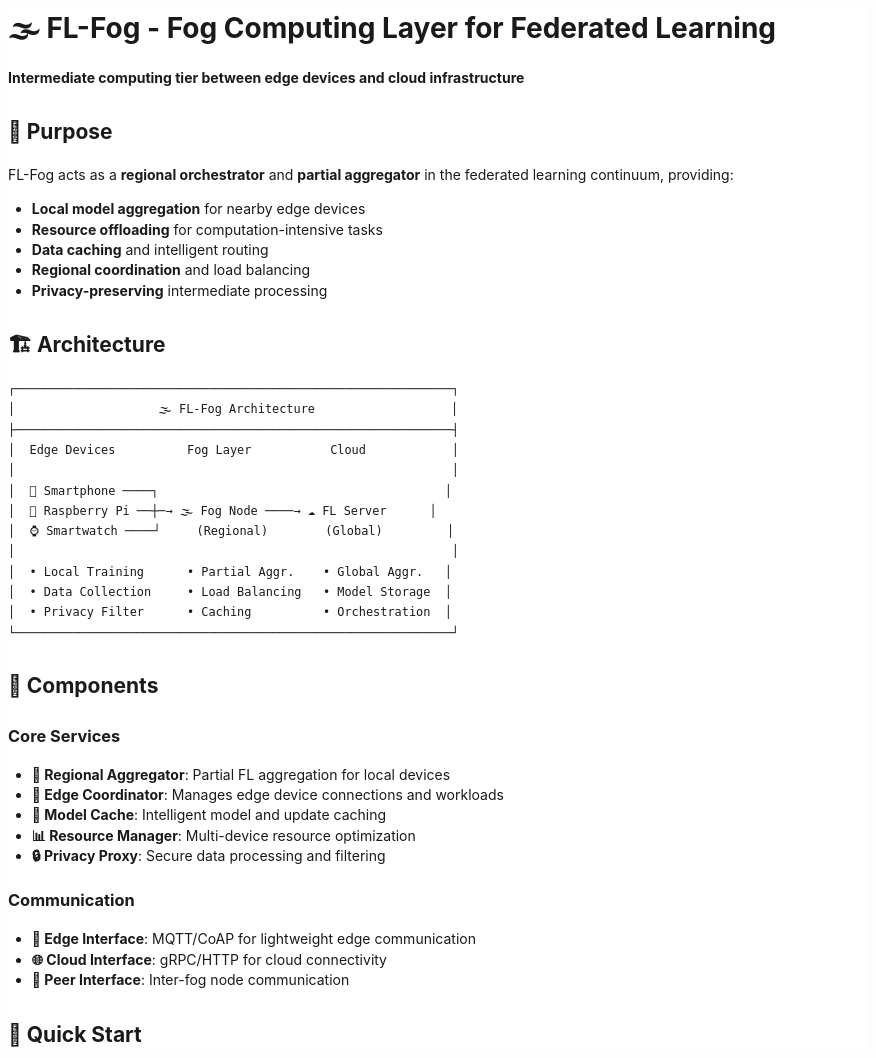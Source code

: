 # 🌫️ FL-Fog - Fog Computing Layer for Federated Learning

**Intermediate computing tier between edge devices and cloud infrastructure**

## 🎯 **Purpose**

FL-Fog acts as a **regional orchestrator** and **partial aggregator** in the federated learning continuum, providing:

- **Local model aggregation** for nearby edge devices
- **Resource offloading** for computation-intensive tasks  
- **Data caching** and intelligent routing
- **Regional coordination** and load balancing
- **Privacy-preserving** intermediate processing

## 🏗️ **Architecture**

```
┌─────────────────────────────────────────────────────────────┐
│                    🌫️ FL-Fog Architecture                   │
├─────────────────────────────────────────────────────────────┤
│  Edge Devices          Fog Layer           Cloud            │
│                                                             │
│  📱 Smartphone ────┐                                        │
│  🍓 Raspberry Pi ──┼─→ 🌫️ Fog Node ────→ ☁️ FL Server      │
│  ⌚ Smartwatch ────┘     (Regional)        (Global)         │
│                                                             │
│  • Local Training      • Partial Aggr.    • Global Aggr.   │
│  • Data Collection     • Load Balancing   • Model Storage  │
│  • Privacy Filter      • Caching          • Orchestration  │
└─────────────────────────────────────────────────────────────┘
```

## 🔧 **Components**

### Core Services
- **🧠 Regional Aggregator**: Partial FL aggregation for local devices
- **🔄 Edge Coordinator**: Manages edge device connections and workloads
- **💾 Model Cache**: Intelligent model and update caching
- **📊 Resource Manager**: Multi-device resource optimization
- **🔒 Privacy Proxy**: Secure data processing and filtering

### Communication
- **📡 Edge Interface**: MQTT/CoAP for lightweight edge communication
- **🌐 Cloud Interface**: gRPC/HTTP for cloud connectivity
- **🔗 Peer Interface**: Inter-fog node communication

## 🚀 **Quick Start**
